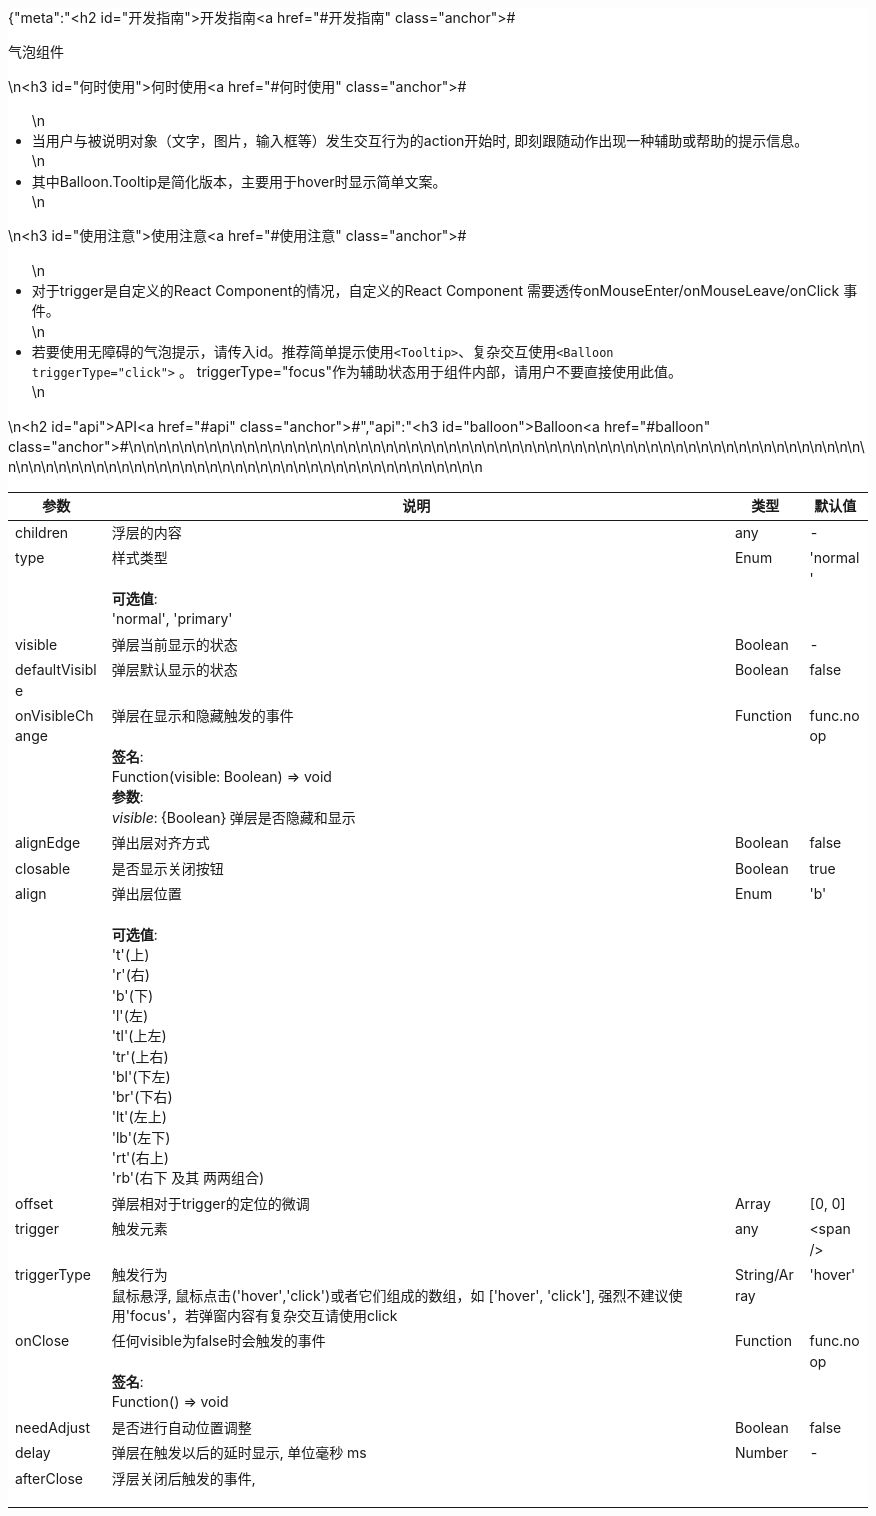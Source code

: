 {"meta":"<h2 id=\"&#x5F00;&#x53D1;&#x6307;&#x5357;\">&#x5F00;&#x53D1;&#x6307;&#x5357;<a href=\"#&#x5F00;&#x53D1;&#x6307;&#x5357;\" class=\"anchor\">#</a></h2><p>&#x6C14;&#x6CE1;&#x7EC4;&#x4EF6;</p>\n<h3 id=\"&#x4F55;&#x65F6;&#x4F7F;&#x7528;\">&#x4F55;&#x65F6;&#x4F7F;&#x7528;<a href=\"#&#x4F55;&#x65F6;&#x4F7F;&#x7528;\" class=\"anchor\">#</a></h3><ul>\n<li>&#x5F53;&#x7528;&#x6237;&#x4E0E;&#x88AB;&#x8BF4;&#x660E;&#x5BF9;&#x8C61;&#xFF08;&#x6587;&#x5B57;&#xFF0C;&#x56FE;&#x7247;&#xFF0C;&#x8F93;&#x5165;&#x6846;&#x7B49;&#xFF09;&#x53D1;&#x751F;&#x4EA4;&#x4E92;&#x884C;&#x4E3A;&#x7684;action&#x5F00;&#x59CB;&#x65F6;, &#x5373;&#x523B;&#x8DDF;&#x968F;&#x52A8;&#x4F5C;&#x51FA;&#x73B0;&#x4E00;&#x79CD;&#x8F85;&#x52A9;&#x6216;&#x5E2E;&#x52A9;&#x7684;&#x63D0;&#x793A;&#x4FE1;&#x606F;&#x3002;</li>\n<li>&#x5176;&#x4E2D;Balloon.Tooltip&#x662F;&#x7B80;&#x5316;&#x7248;&#x672C;&#xFF0C;&#x4E3B;&#x8981;&#x7528;&#x4E8E;hover&#x65F6;&#x663E;&#x793A;&#x7B80;&#x5355;&#x6587;&#x6848;&#x3002;</li>\n</ul>\n<h3 id=\"&#x4F7F;&#x7528;&#x6CE8;&#x610F;\">&#x4F7F;&#x7528;&#x6CE8;&#x610F;<a href=\"#&#x4F7F;&#x7528;&#x6CE8;&#x610F;\" class=\"anchor\">#</a></h3><ul>\n<li>&#x5BF9;&#x4E8E;trigger&#x662F;&#x81EA;&#x5B9A;&#x4E49;&#x7684;React Component&#x7684;&#x60C5;&#x51B5;&#xFF0C;&#x81EA;&#x5B9A;&#x4E49;&#x7684;React Component &#x9700;&#x8981;&#x900F;&#x4F20;onMouseEnter/onMouseLeave/onClick &#x4E8B;&#x4EF6;&#x3002;</li>\n<li>&#x82E5;&#x8981;&#x4F7F;&#x7528;&#x65E0;&#x969C;&#x788D;&#x7684;&#x6C14;&#x6CE1;&#x63D0;&#x793A;&#xFF0C;&#x8BF7;&#x4F20;&#x5165;id&#x3002;&#x63A8;&#x8350;&#x7B80;&#x5355;&#x63D0;&#x793A;&#x4F7F;&#x7528;<code>&lt;Tooltip&gt;</code>&#x3001;&#x590D;&#x6742;&#x4EA4;&#x4E92;&#x4F7F;&#x7528;<code>&lt;Balloon triggerType=&quot;click&quot;&gt;</code> &#x3002; triggerType=&quot;focus&quot;&#x4F5C;&#x4E3A;&#x8F85;&#x52A9;&#x72B6;&#x6001;&#x7528;&#x4E8E;&#x7EC4;&#x4EF6;&#x5185;&#x90E8;&#xFF0C;&#x8BF7;&#x7528;&#x6237;&#x4E0D;&#x8981;&#x76F4;&#x63A5;&#x4F7F;&#x7528;&#x6B64;&#x503C;&#x3002;</li>\n</ul>\n<h2 id=\"api\">API<a href=\"#api\" class=\"anchor\">#</a></h2>","api":"<h3 id=\"balloon\">Balloon<a href=\"#balloon\" class=\"anchor\">#</a></h3><table>\n<thead>\n<tr>\n<th>&#x53C2;&#x6570;</th>\n<th>&#x8BF4;&#x660E;</th>\n<th>&#x7C7B;&#x578B;</th>\n<th>&#x9ED8;&#x8BA4;&#x503C;</th>\n</tr>\n</thead>\n<tbody>\n<tr>\n<td>children</td>\n<td>&#x6D6E;&#x5C42;&#x7684;&#x5185;&#x5BB9;</td>\n<td>any</td>\n<td>-</td>\n</tr>\n<tr>\n<td>type</td>\n<td>&#x6837;&#x5F0F;&#x7C7B;&#x578B;<br><br><strong>&#x53EF;&#x9009;&#x503C;</strong>:<br>&apos;normal&apos;, &apos;primary&apos;</td>\n<td>Enum</td>\n<td>&apos;normal&apos;</td>\n</tr>\n<tr>\n<td>visible</td>\n<td>&#x5F39;&#x5C42;&#x5F53;&#x524D;&#x663E;&#x793A;&#x7684;&#x72B6;&#x6001;</td>\n<td>Boolean</td>\n<td>-</td>\n</tr>\n<tr>\n<td>defaultVisible</td>\n<td>&#x5F39;&#x5C42;&#x9ED8;&#x8BA4;&#x663E;&#x793A;&#x7684;&#x72B6;&#x6001;</td>\n<td>Boolean</td>\n<td>false</td>\n</tr>\n<tr>\n<td>onVisibleChange</td>\n<td>&#x5F39;&#x5C42;&#x5728;&#x663E;&#x793A;&#x548C;&#x9690;&#x85CF;&#x89E6;&#x53D1;&#x7684;&#x4E8B;&#x4EF6;<br><br><strong>&#x7B7E;&#x540D;</strong>:<br>Function(visible: Boolean) =&gt; void<br><strong>&#x53C2;&#x6570;</strong>:<br><em>visible</em>: {Boolean} &#x5F39;&#x5C42;&#x662F;&#x5426;&#x9690;&#x85CF;&#x548C;&#x663E;&#x793A;</td>\n<td>Function</td>\n<td>func.noop</td>\n</tr>\n<tr>\n<td>alignEdge</td>\n<td>&#x5F39;&#x51FA;&#x5C42;&#x5BF9;&#x9F50;&#x65B9;&#x5F0F;</td>\n<td>Boolean</td>\n<td>false</td>\n</tr>\n<tr>\n<td>closable</td>\n<td>&#x662F;&#x5426;&#x663E;&#x793A;&#x5173;&#x95ED;&#x6309;&#x94AE;</td>\n<td>Boolean</td>\n<td>true</td>\n</tr>\n<tr>\n<td>align</td>\n<td>&#x5F39;&#x51FA;&#x5C42;&#x4F4D;&#x7F6E;<br><br><strong>&#x53EF;&#x9009;&#x503C;</strong>:<br>&apos;t&apos;(&#x4E0A;)<br>&apos;r&apos;(&#x53F3;)<br>&apos;b&apos;(&#x4E0B;)<br>&apos;l&apos;(&#x5DE6;)<br>&apos;tl&apos;(&#x4E0A;&#x5DE6;)<br>&apos;tr&apos;(&#x4E0A;&#x53F3;)<br>&apos;bl&apos;(&#x4E0B;&#x5DE6;)<br>&apos;br&apos;(&#x4E0B;&#x53F3;)<br>&apos;lt&apos;(&#x5DE6;&#x4E0A;)<br>&apos;lb&apos;(&#x5DE6;&#x4E0B;)<br>&apos;rt&apos;(&#x53F3;&#x4E0A;)<br>&apos;rb&apos;(&#x53F3;&#x4E0B; &#x53CA;&#x5176; &#x4E24;&#x4E24;&#x7EC4;&#x5408;)</td>\n<td>Enum</td>\n<td>&apos;b&apos;</td>\n</tr>\n<tr>\n<td>offset</td>\n<td>&#x5F39;&#x5C42;&#x76F8;&#x5BF9;&#x4E8E;trigger&#x7684;&#x5B9A;&#x4F4D;&#x7684;&#x5FAE;&#x8C03;</td>\n<td>Array</td>\n<td>[0, 0]</td>\n</tr>\n<tr>\n<td>trigger</td>\n<td>&#x89E6;&#x53D1;&#x5143;&#x7D20;</td>\n<td>any</td>\n<td>&lt;span /&gt;</td>\n</tr>\n<tr>\n<td>triggerType</td>\n<td>&#x89E6;&#x53D1;&#x884C;&#x4E3A;<br>&#x9F20;&#x6807;&#x60AC;&#x6D6E;, &#x9F20;&#x6807;&#x70B9;&#x51FB;(&apos;hover&apos;,&apos;click&apos;)&#x6216;&#x8005;&#x5B83;&#x4EEC;&#x7EC4;&#x6210;&#x7684;&#x6570;&#x7EC4;&#xFF0C;&#x5982; [&apos;hover&apos;, &apos;click&apos;], &#x5F3A;&#x70C8;&#x4E0D;&#x5EFA;&#x8BAE;&#x4F7F;&#x7528;&apos;focus&apos;&#xFF0C;&#x82E5;&#x5F39;&#x7A97;&#x5185;&#x5BB9;&#x6709;&#x590D;&#x6742;&#x4EA4;&#x4E92;&#x8BF7;&#x4F7F;&#x7528;click</td>\n<td>String/Array</td>\n<td>&apos;hover&apos;</td>\n</tr>\n<tr>\n<td>onClose</td>\n<td>&#x4EFB;&#x4F55;visible&#x4E3A;false&#x65F6;&#x4F1A;&#x89E6;&#x53D1;&#x7684;&#x4E8B;&#x4EF6;<br><br><strong>&#x7B7E;&#x540D;</strong>:<br>Function() =&gt; void</td>\n<td>Function</td>\n<td>func.noop</td>\n</tr>\n<tr>\n<td>needAdjust</td>\n<td>&#x662F;&#x5426;&#x8FDB;&#x884C;&#x81EA;&#x52A8;&#x4F4D;&#x7F6E;&#x8C03;&#x6574;</td>\n<td>Boolean</td>\n<td>false</td>\n</tr>\n<tr>\n<td>delay</td>\n<td>&#x5F39;&#x5C42;&#x5728;&#x89E6;&#x53D1;&#x4EE5;&#x540E;&#x7684;&#x5EF6;&#x65F6;&#x663E;&#x793A;, &#x5355;&#x4F4D;&#x6BEB;&#x79D2; ms</td>\n<td>Number</td>\n<td>-</td>\n</tr>\n<tr>\n<td>afterClose</td>\n<td>&#x6D6E;&#x5C42;&#x5173;&#x95ED;&#x540E;&#x89E6;&#x53D1;&#x7684;&#x4E8B;&#x4EF6;,